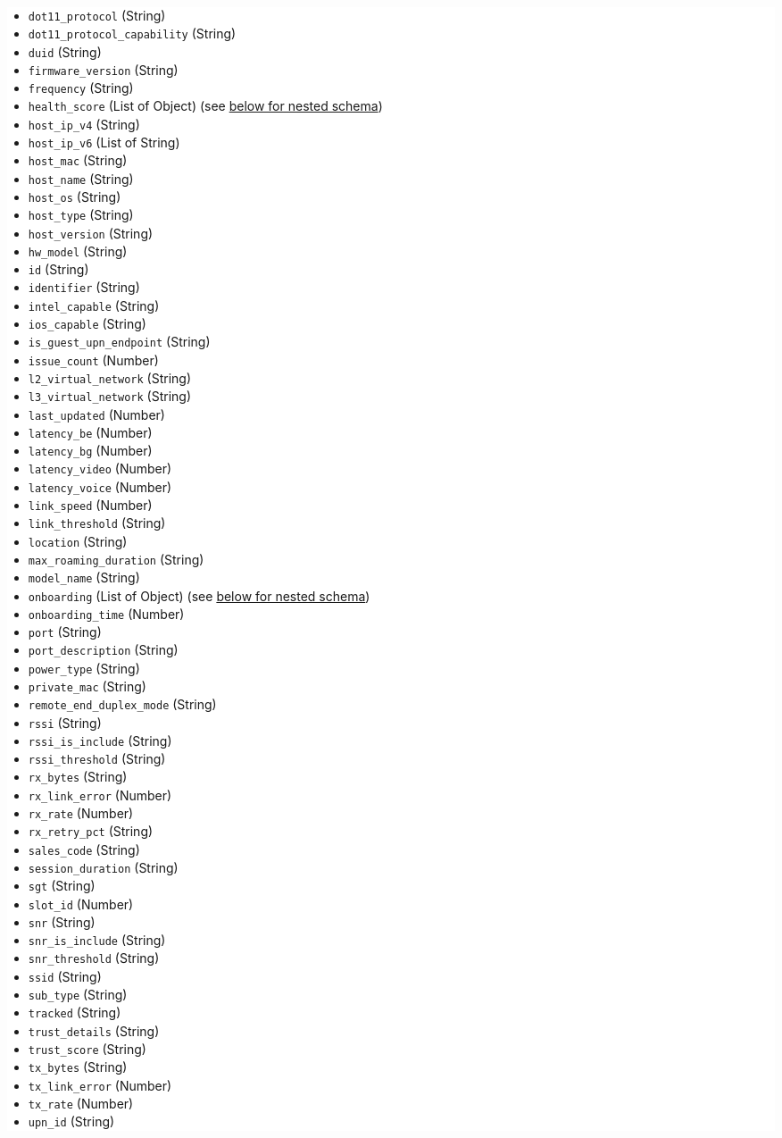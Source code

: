 - `dot11_protocol` (String)
- `dot11_protocol_capability` (String)
- `duid` (String)
- `firmware_version` (String)
- `frequency` (String)
- `health_score` (List of Object) (see [below for nested schema](#nestedobjatt--item--detail--health_score))
- `host_ip_v4` (String)
- `host_ip_v6` (List of String)
- `host_mac` (String)
- `host_name` (String)
- `host_os` (String)
- `host_type` (String)
- `host_version` (String)
- `hw_model` (String)
- `id` (String)
- `identifier` (String)
- `intel_capable` (String)
- `ios_capable` (String)
- `is_guest_upn_endpoint` (String)
- `issue_count` (Number)
- `l2_virtual_network` (String)
- `l3_virtual_network` (String)
- `last_updated` (Number)
- `latency_be` (Number)
- `latency_bg` (Number)
- `latency_video` (Number)
- `latency_voice` (Number)
- `link_speed` (Number)
- `link_threshold` (String)
- `location` (String)
- `max_roaming_duration` (String)
- `model_name` (String)
- `onboarding` (List of Object) (see [below for nested schema](#nestedobjatt--item--detail--onboarding))
- `onboarding_time` (Number)
- `port` (String)
- `port_description` (String)
- `power_type` (String)
- `private_mac` (String)
- `remote_end_duplex_mode` (String)
- `rssi` (String)
- `rssi_is_include` (String)
- `rssi_threshold` (String)
- `rx_bytes` (String)
- `rx_link_error` (Number)
- `rx_rate` (Number)
- `rx_retry_pct` (String)
- `sales_code` (String)
- `session_duration` (String)
- `sgt` (String)
- `slot_id` (Number)
- `snr` (String)
- `snr_is_include` (String)
- `snr_threshold` (String)
- `ssid` (String)
- `sub_type` (String)
- `tracked` (String)
- `trust_details` (String)
- `trust_score` (String)
- `tx_bytes` (String)
- `tx_link_error` (Number)
- `tx_rate` (Number)
- `upn_id` (String)